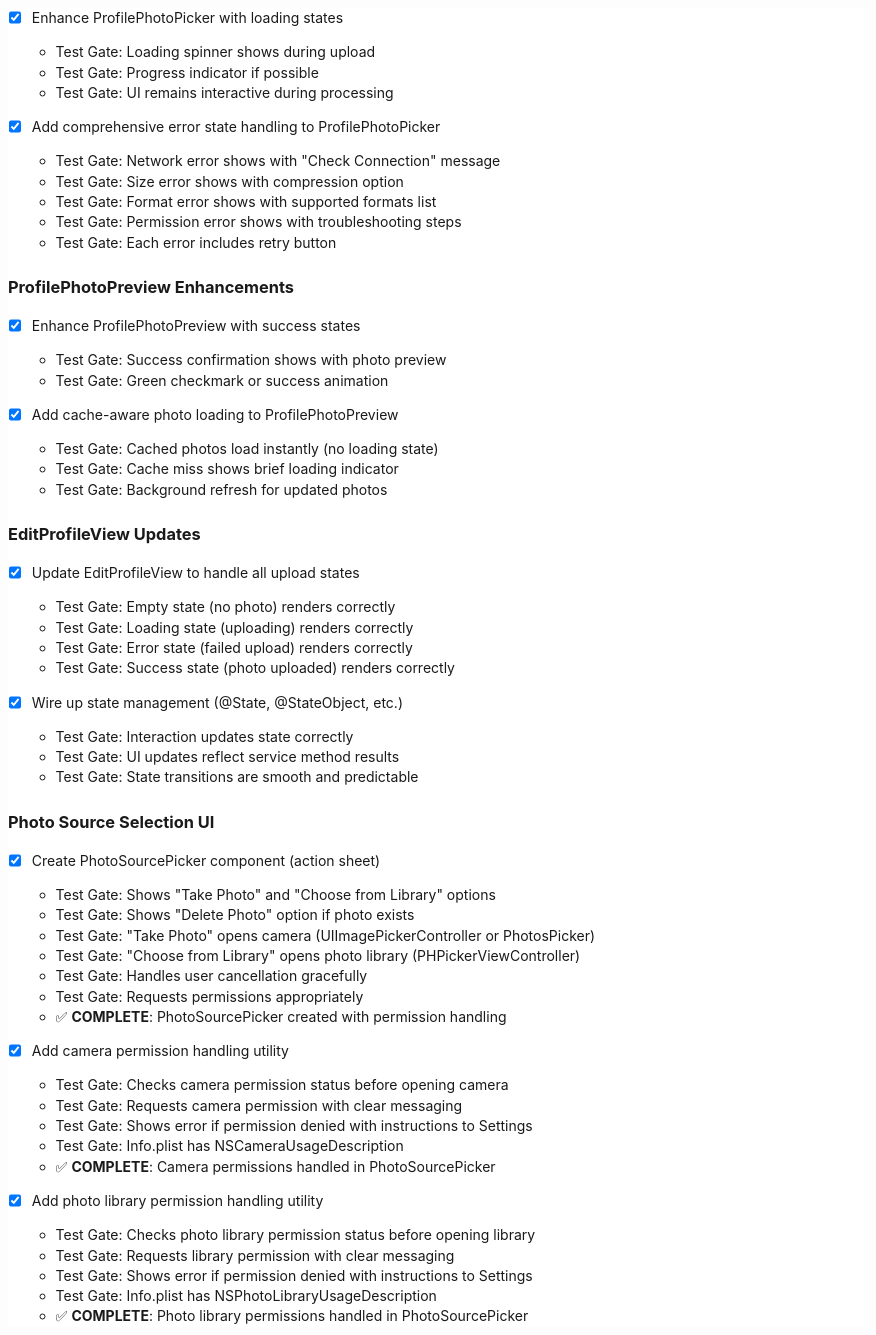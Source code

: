 - [x] Enhance ProfilePhotoPicker with loading states
  - Test Gate: Loading spinner shows during upload
  - Test Gate: Progress indicator if possible
  - Test Gate: UI remains interactive during processing
  
- [x] Add comprehensive error state handling to ProfilePhotoPicker
  - Test Gate: Network error shows with "Check Connection" message
  - Test Gate: Size error shows with compression option
  - Test Gate: Format error shows with supported formats list
  - Test Gate: Permission error shows with troubleshooting steps
  - Test Gate: Each error includes retry button
  
### ProfilePhotoPreview Enhancements
- [x] Enhance ProfilePhotoPreview with success states
  - Test Gate: Success confirmation shows with photo preview
  - Test Gate: Green checkmark or success animation
  
- [x] Add cache-aware photo loading to ProfilePhotoPreview
  - Test Gate: Cached photos load instantly (no loading state)
  - Test Gate: Cache miss shows brief loading indicator
  - Test Gate: Background refresh for updated photos
  
### EditProfileView Updates
- [x] Update EditProfileView to handle all upload states
  - Test Gate: Empty state (no photo) renders correctly
  - Test Gate: Loading state (uploading) renders correctly
  - Test Gate: Error state (failed upload) renders correctly
  - Test Gate: Success state (photo uploaded) renders correctly
  
- [x] Wire up state management (@State, @StateObject, etc.)
  - Test Gate: Interaction updates state correctly
  - Test Gate: UI updates reflect service method results
  - Test Gate: State transitions are smooth and predictable
  
### Photo Source Selection UI
- [x] Create PhotoSourcePicker component (action sheet)
  - Test Gate: Shows "Take Photo" and "Choose from Library" options
  - Test Gate: Shows "Delete Photo" option if photo exists
  - Test Gate: "Take Photo" opens camera (UIImagePickerController or PhotosPicker)
  - Test Gate: "Choose from Library" opens photo library (PHPickerViewController)
  - Test Gate: Handles user cancellation gracefully
  - Test Gate: Requests permissions appropriately
  - ✅ **COMPLETE**: PhotoSourcePicker created with permission handling
  
- [x] Add camera permission handling utility
  - Test Gate: Checks camera permission status before opening camera
  - Test Gate: Requests camera permission with clear messaging
  - Test Gate: Shows error if permission denied with instructions to Settings
  - Test Gate: Info.plist has NSCameraUsageDescription
  - ✅ **COMPLETE**: Camera permissions handled in PhotoSourcePicker
  
- [x] Add photo library permission handling utility
  - Test Gate: Checks photo library permission status before opening library
  - Test Gate: Requests library permission with clear messaging
  - Test Gate: Shows error if permission denied with instructions to Settings
  - Test Gate: Info.plist has NSPhotoLibraryUsageDescription
  - ✅ **COMPLETE**: Photo library permissions handled in PhotoSourcePicker
